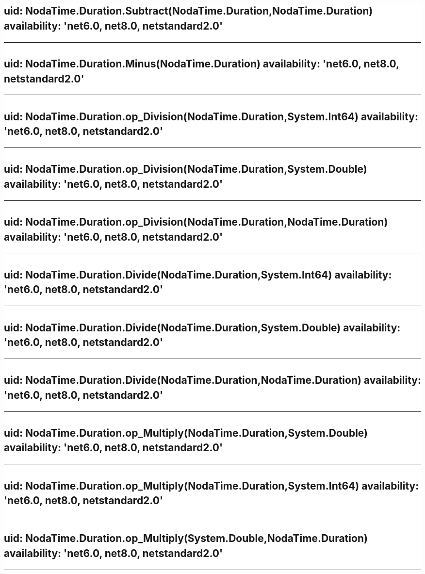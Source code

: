 uid: NodaTime.Duration.Subtract(NodaTime.Duration,NodaTime.Duration)
availability: 'net6.0, net8.0, netstandard2.0'
---

---
uid: NodaTime.Duration.Minus(NodaTime.Duration)
availability: 'net6.0, net8.0, netstandard2.0'
---

---
uid: NodaTime.Duration.op_Division(NodaTime.Duration,System.Int64)
availability: 'net6.0, net8.0, netstandard2.0'
---

---
uid: NodaTime.Duration.op_Division(NodaTime.Duration,System.Double)
availability: 'net6.0, net8.0, netstandard2.0'
---

---
uid: NodaTime.Duration.op_Division(NodaTime.Duration,NodaTime.Duration)
availability: 'net6.0, net8.0, netstandard2.0'
---

---
uid: NodaTime.Duration.Divide(NodaTime.Duration,System.Int64)
availability: 'net6.0, net8.0, netstandard2.0'
---

---
uid: NodaTime.Duration.Divide(NodaTime.Duration,System.Double)
availability: 'net6.0, net8.0, netstandard2.0'
---

---
uid: NodaTime.Duration.Divide(NodaTime.Duration,NodaTime.Duration)
availability: 'net6.0, net8.0, netstandard2.0'
---

---
uid: NodaTime.Duration.op_Multiply(NodaTime.Duration,System.Double)
availability: 'net6.0, net8.0, netstandard2.0'
---

---
uid: NodaTime.Duration.op_Multiply(NodaTime.Duration,System.Int64)
availability: 'net6.0, net8.0, netstandard2.0'
---

---
uid: NodaTime.Duration.op_Multiply(System.Double,NodaTime.Duration)
availability: 'net6.0, net8.0, netstandard2.0'
---

---